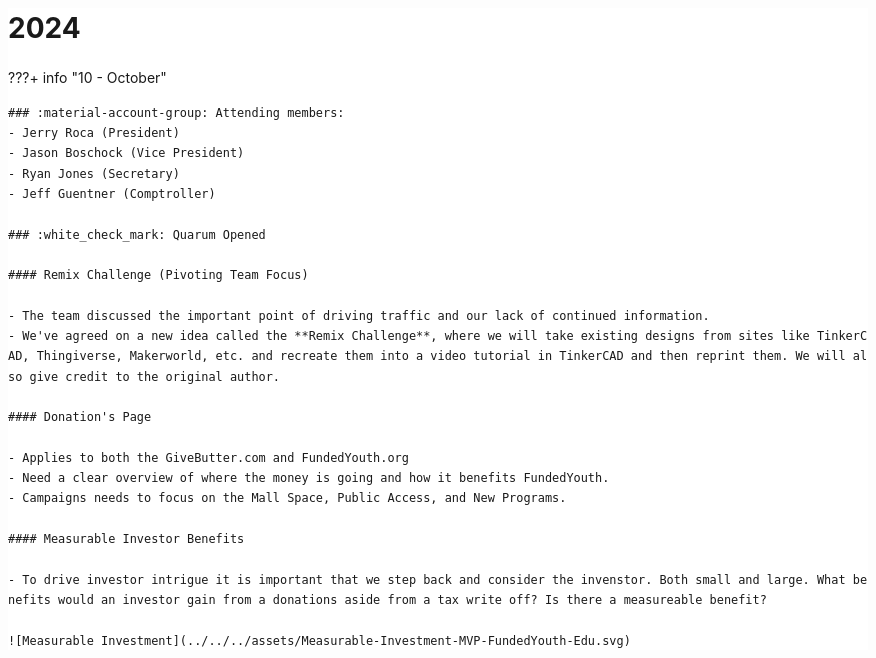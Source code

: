 # 2024

???+ info "10 - October"

    ### :material-account-group: Attending members:
    - Jerry Roca (President)
    - Jason Boschock (Vice President)
    - Ryan Jones (Secretary)
    - Jeff Guentner (Comptroller)

    ### :white_check_mark: Quarum Opened

    #### Remix Challenge (Pivoting Team Focus)

    - The team discussed the important point of driving traffic and our lack of continued information.
    - We've agreed on a new idea called the **Remix Challenge**, where we will take existing designs from sites like TinkerCAD, Thingiverse, Makerworld, etc. and recreate them into a video tutorial in TinkerCAD and then reprint them. We will also give credit to the original author.

    #### Donation's Page

    - Applies to both the GiveButter.com and FundedYouth.org
    - Need a clear overview of where the money is going and how it benefits FundedYouth.
    - Campaigns needs to focus on the Mall Space, Public Access, and New Programs.

    #### Measurable Investor Benefits

    - To drive investor intrigue it is important that we step back and consider the invenstor. Both small and large. What benefits would an investor gain from a donations aside from a tax write off? Is there a measureable benefit?

    ![Measurable Investment](../../../assets/Measurable-Investment-MVP-FundedYouth-Edu.svg)